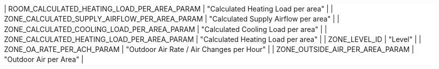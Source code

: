 | ROOM_CALCULATED_HEATING_LOAD_PER_AREA_PARAM | "Calculated Heating Load per area" |
| ZONE_CALCULATED_SUPPLY_AIRFLOW_PER_AREA_PARAM | "Calculated Supply Airflow per area" |
| ZONE_CALCULATED_COOLING_LOAD_PER_AREA_PARAM | "Calculated Cooling Load per area" |
| ZONE_CALCULATED_HEATING_LOAD_PER_AREA_PARAM | "Calculated Heating Load per area" |
| ZONE_LEVEL_ID | "Level" |
| ZONE_OA_RATE_PER_ACH_PARAM | "Outdoor Air Rate / Air Changes per Hour" |
| ZONE_OUTSIDE_AIR_PER_AREA_PARAM | "Outdoor Air per Area" |
